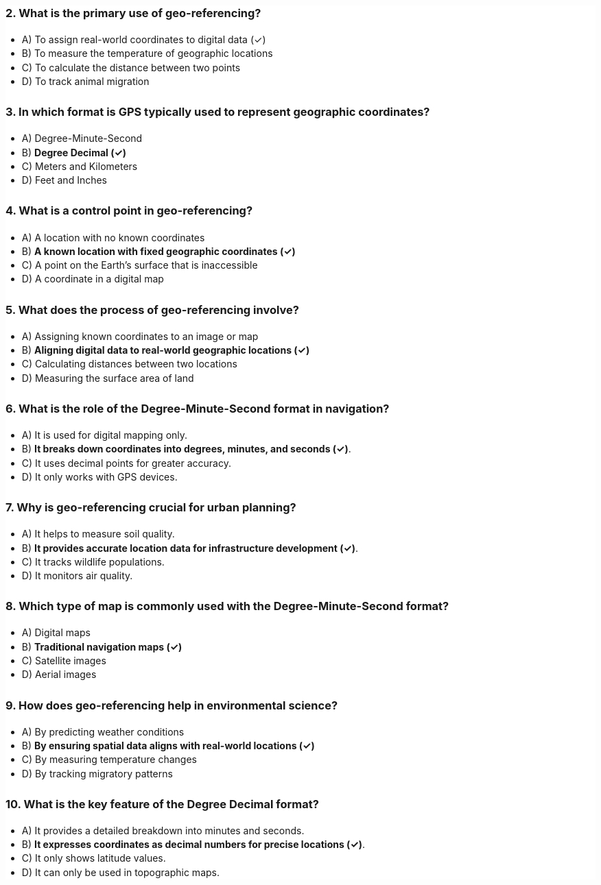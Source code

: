 ### 2. What is the primary use of geo-referencing?  
- A) To assign real-world coordinates to digital data (✓)  
- B) To measure the temperature of geographic locations  
- C) To calculate the distance between two points  
- D) To track animal migration  

### 3. In which format is GPS typically used to represent geographic coordinates?  
- A) Degree-Minute-Second  
- B) **Degree Decimal (✓)**  
- C) Meters and Kilometers  
- D) Feet and Inches  

### 4. What is a control point in geo-referencing?  
- A) A location with no known coordinates  
- B) **A known location with fixed geographic coordinates (✓)**  
- C) A point on the Earth’s surface that is inaccessible  
- D) A coordinate in a digital map  

### 5. What does the process of geo-referencing involve?  
- A) Assigning known coordinates to an image or map  
- B) **Aligning digital data to real-world geographic locations (✓)**  
- C) Calculating distances between two locations  
- D) Measuring the surface area of land  

### 6. What is the role of the Degree-Minute-Second format in navigation?  
- A) It is used for digital mapping only.  
- B) **It breaks down coordinates into degrees, minutes, and seconds (✓)**.  
- C) It uses decimal points for greater accuracy.  
- D) It only works with GPS devices.  

### 7. Why is geo-referencing crucial for urban planning?  
- A) It helps to measure soil quality.  
- B) **It provides accurate location data for infrastructure development (✓)**.  
- C) It tracks wildlife populations.  
- D) It monitors air quality.  

### 8. Which type of map is commonly used with the Degree-Minute-Second format?  
- A) Digital maps  
- B) **Traditional navigation maps (✓)**  
- C) Satellite images  
- D) Aerial images  

### 9. How does geo-referencing help in environmental science?  
- A) By predicting weather conditions  
- B) **By ensuring spatial data aligns with real-world locations (✓)**  
- C) By measuring temperature changes  
- D) By tracking migratory patterns  

### 10. What is the key feature of the Degree Decimal format?  
- A) It provides a detailed breakdown into minutes and seconds.  
- B) **It expresses coordinates as decimal numbers for precise locations (✓)**.  
- C) It only shows latitude values.  
- D) It can only be used in topographic maps.  
